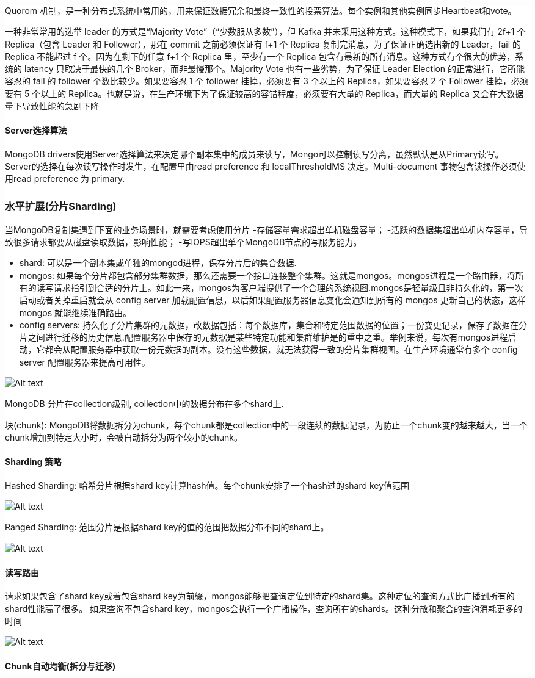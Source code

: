 Quorom 机制，是一种分布式系统中常用的，用来保证数据冗余和最终一致性的投票算法。每个实例和其他实例同步Heartbeat和vote。

一种非常常用的选举 leader 的方式是“Majority Vote”（“少数服从多数”），但 Kafka 并未采用这种方式。这种模式下，如果我们有 2f+1 个 Replica（包含 Leader 和 Follower），那在 commit 之前必须保证有 f+1 个 Replica 复制完消息，为了保证正确选出新的 Leader，fail 的 Replica 不能超过 f 个。因为在剩下的任意 f+1 个 Replica 里，至少有一个 Replica 包含有最新的所有消息。这种方式有个很大的优势，系统的 latency 只取决于最快的几个 Broker，而非最慢那个。Majority Vote 也有一些劣势，为了保证 Leader Election 的正常进行，它所能容忍的 fail 的 follower 个数比较少。如果要容忍 1 个 follower 挂掉，必须要有 3 个以上的 Replica，如果要容忍 2 个 Follower 挂掉，必须要有 5 个以上的 Replica。也就是说，在生产环境下为了保证较高的容错程度，必须要有大量的 Replica，而大量的 Replica 又会在大数据量下导致性能的急剧下降

#### Server选择算法

MongoDB drivers使用Server选择算法来决定哪个副本集中的成员来读写，Mongo可以控制读写分离，虽然默认是从Primary读写。
Server的选择在每次读写操作时发生，在配置里由read preference 和 localThresholdMS 决定。Multi-document 事物包含读操作必须使用read preference 为 primary.

### 水平扩展(分片Sharding)

当MongoDB复制集遇到下面的业务场景时，就需要考虑使用分片
-存储容量需求超出单机磁盘容量；
-活跃的数据集超出单机内存容量，导致很多请求都要从磁盘读取数据，影响性能；
-写IOPS超出单个MongoDB节点的写服务能力。

- shard: 可以是一个副本集或单独的mongod进程，保存分片后的集合数据.
- mongos: 如果每个分片都包含部分集群数据，那么还需要一个接口连接整个集群。这就是mongos。mongos进程是一个路由器，将所有的读写请求指引到合适的分片上。如此一来，mongos为客户端提供了一个合理的系统视图.mongos是轻量级且非持久化的，第一次启动或者关掉重启就会从 config server 加载配置信息，以后如果配置服务器信息变化会通知到所有的 mongos 更新自己的状态，这样 mongos 就能继续准确路由。
- config servers: 持久化了分片集群的元数据，改数据包括：每个数据库，集合和特定范围数据的位置；一份变更记录，保存了数据在分片之间进行迁移的历史信息.配置服务器中保存的元数据是某些特定功能和集群维护是的重中之重。举例来说，每次有mongos进程启动，它都会从配置服务器中获取一份元数据的副本。没有这些数据，就无法获得一致的分片集群视图。在生产环境通常有多个 config server 配置服务器来提高可用性。

![Alt text](https://oliversegal6.github.io/images/mongo5.svg)

MongoDB 分片在collection级别, collection中的数据分布在多个shard上.

块(chunk): MongoDB将数据拆分为chunk，每个chunk都是collection中的一段连续的数据记录，为防止一个chunk变的越来越大，当一个chunk增加到特定大小时，会被自动拆分为两个较小的chunk。

#### Sharding 策略

Hashed Sharding: 哈希分片根据shard key计算hash值。每个chunk安排了一个hash过的shard key值范围

![Alt text](https://oliversegal6.github.io/images/mongo7.svg)

Ranged Sharding: 范围分片是根据shard key的值的范围把数据分布不同的shard上。

![Alt text](https://oliversegal6.github.io/images/mongo8.svg)

#### 读写路由

请求如果包含了shard key或着包含shard key为前缀，mongos能够把查询定位到特定的shard集。这种定位的查询方式比广播到所有的shard性能高了很多。
如果查询不包含shard key，mongos会执行一个广播操作，查询所有的shards。这种分散和聚合的查询消耗更多的时间

![Alt text](https://oliversegal6.github.io/images/mongo6.svg)

#### Chunk自动均衡(拆分与迁移)
